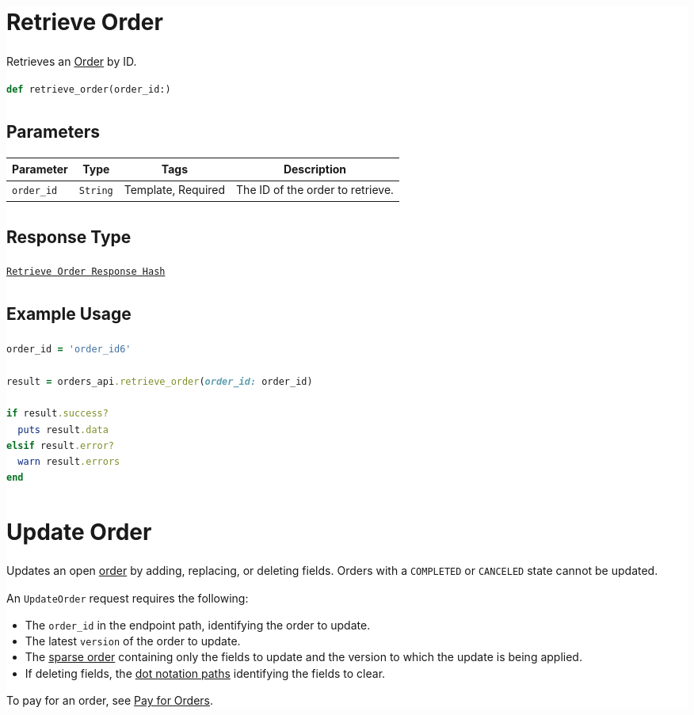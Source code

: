 
# Retrieve Order

Retrieves an [Order](/doc/models/order.md) by ID.

```ruby
def retrieve_order(order_id:)
```

## Parameters

| Parameter | Type | Tags | Description |
|  --- | --- | --- | --- |
| `order_id` | `String` | Template, Required | The ID of the order to retrieve. |

## Response Type

[`Retrieve Order Response Hash`](/doc/models/retrieve-order-response.md)

## Example Usage

```ruby
order_id = 'order_id6'

result = orders_api.retrieve_order(order_id: order_id)

if result.success?
  puts result.data
elsif result.error?
  warn result.errors
end
```


# Update Order

Updates an open [order](/doc/models/order.md) by adding, replacing, or deleting
fields. Orders with a `COMPLETED` or `CANCELED` state cannot be updated.

An `UpdateOrder` request requires the following:

- The `order_id` in the endpoint path, identifying the order to update.
- The latest `version` of the order to update.
- The [sparse order](https://developer.squareup.com/docs/orders-api/manage-orders#sparse-order-objects)
  containing only the fields to update and the version to which the update is
  being applied.
- If deleting fields, the [dot notation paths](https://developer.squareup.com/docs/orders-api/manage-orders#on-dot-notation)
  identifying the fields to clear.

To pay for an order, see
[Pay for Orders](https://developer.squareup.com/docs/orders-api/pay-for-orders).
